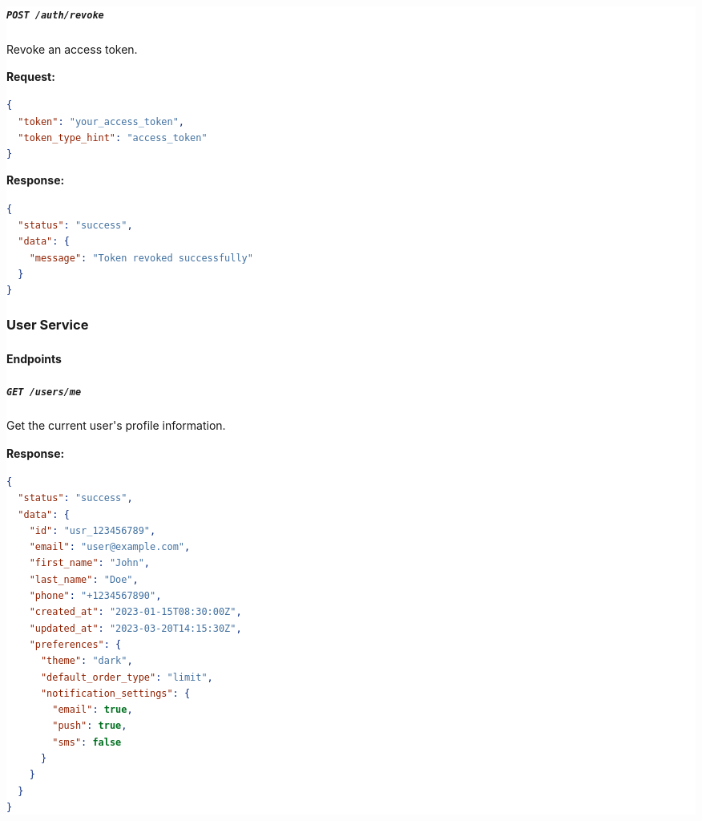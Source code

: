 ##### `POST /auth/revoke`

Revoke an access token.

**Request:**
```json
{
  "token": "your_access_token",
  "token_type_hint": "access_token"
}
```

**Response:**
```json
{
  "status": "success",
  "data": {
    "message": "Token revoked successfully"
  }
}
```

### User Service

#### Endpoints

##### `GET /users/me`

Get the current user's profile information.

**Response:**
```json
{
  "status": "success",
  "data": {
    "id": "usr_123456789",
    "email": "user@example.com",
    "first_name": "John",
    "last_name": "Doe",
    "phone": "+1234567890",
    "created_at": "2023-01-15T08:30:00Z",
    "updated_at": "2023-03-20T14:15:30Z",
    "preferences": {
      "theme": "dark",
      "default_order_type": "limit",
      "notification_settings": {
        "email": true,
        "push": true,
        "sms": false
      }
    }
  }
}
```

